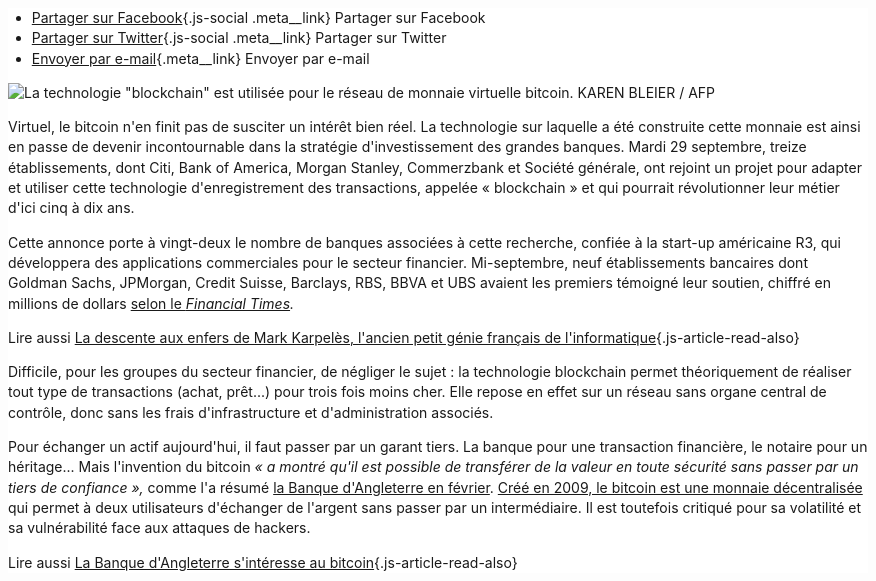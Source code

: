 -   [Partager sur Facebook](#){.js-social .meta__link} Partager sur
    Facebook
-   [Partager sur Twitter](#){.js-social .meta__link} Partager sur
    Twitter
-   [Envoyer par e-mail](#){.meta__link} Envoyer par e-mail

![La technologie \"blockchain\" est utilisée pour le réseau de monnaie
virtuelle bitcoin. KAREN BLEIER /
AFP](https://img.lemde.fr/2015/09/01/602/4/3942/1969/688/0/60/0/e418d78_18074-dgl4u1.jpg)

Virtuel, le bitcoin n'en finit pas de susciter un intérêt bien réel. La
technologie sur laquelle a été construite cette monnaie est ainsi en
passe de devenir incontournable dans la stratégie d'investissement des
grandes banques. Mardi 29 septembre, treize établissements, dont Citi,
Bank of America, Morgan Stanley, Commerzbank et Société générale, ont
rejoint un projet pour adapter et utiliser cette technologie
d'enregistrement des transactions, appelée « blockchain » et qui
pourrait révolutionner leur métier d'ici cinq à dix ans.

Cette annonce porte à vingt-deux le nombre de banques associées à cette
recherche, confiée à la start-up américaine R3, qui développera des
applications commerciales pour le secteur financier. Mi-septembre, neuf
établissements bancaires dont Goldman Sachs, JPMorgan, Credit Suisse,
Barclays, RBS, BBVA et UBS avaient les premiers témoigné leur soutien,
chiffré en millions de dollars [selon le *Financial
Times*](http://www.ft.com/intl/cms/s/0/f358ed6c-5ae0-11e5-9846-de406ccb37f2.html)*.*

Lire aussi [La descente aux enfers de Mark Karpelès, l'ancien petit
génie français de
l'informatique](https://www.lemonde.fr/m-moyen-format/article/2015/09/11/la-descente-aux-enfers-de-mark-karpeles-l-ancien-petit-genie-francais-de-l-informatique_4739054_4497271.html){.js-article-read-also}

Difficile, pour les groupes du secteur financier, de négliger le sujet :
la technologie blockchain permet théoriquement de réaliser tout type de
transactions (achat, prêt...) pour trois fois moins cher. Elle repose en
effet sur un réseau sans organe central de contrôle, donc sans les frais
d'infrastructure et d'administration associés.

Pour échanger un actif aujourd'hui, il faut passer par un garant tiers.
La banque pour une transaction financière, le notaire pour un
héritage... Mais l'invention du bitcoin *« a montré qu'il est possible
de transférer de la valeur en toute sécurité sans passer par un tiers de
confiance »,* comme l'a résumé [la Banque d'Angleterre en
février](http://www.bankofengland.co.uk/research/Documents/onebank/discussion.pdf). [Créé
en 2009, le bitcoin est une monnaie
décentralisée](http://www.lemonde.fr/economie/article/2013/09/20/le-bitcoin-monnaie-trublion_3481598_3234.html)
qui permet à deux utilisateurs d'échanger de l'argent sans passer par un
intermédiaire. Il est toutefois critiqué pour sa volatilité et sa
vulnérabilité face aux attaques de hackers.

Lire aussi [La Banque d'Angleterre s'intéresse au
bitcoin](https://www.lemonde.fr){.js-article-read-also}
